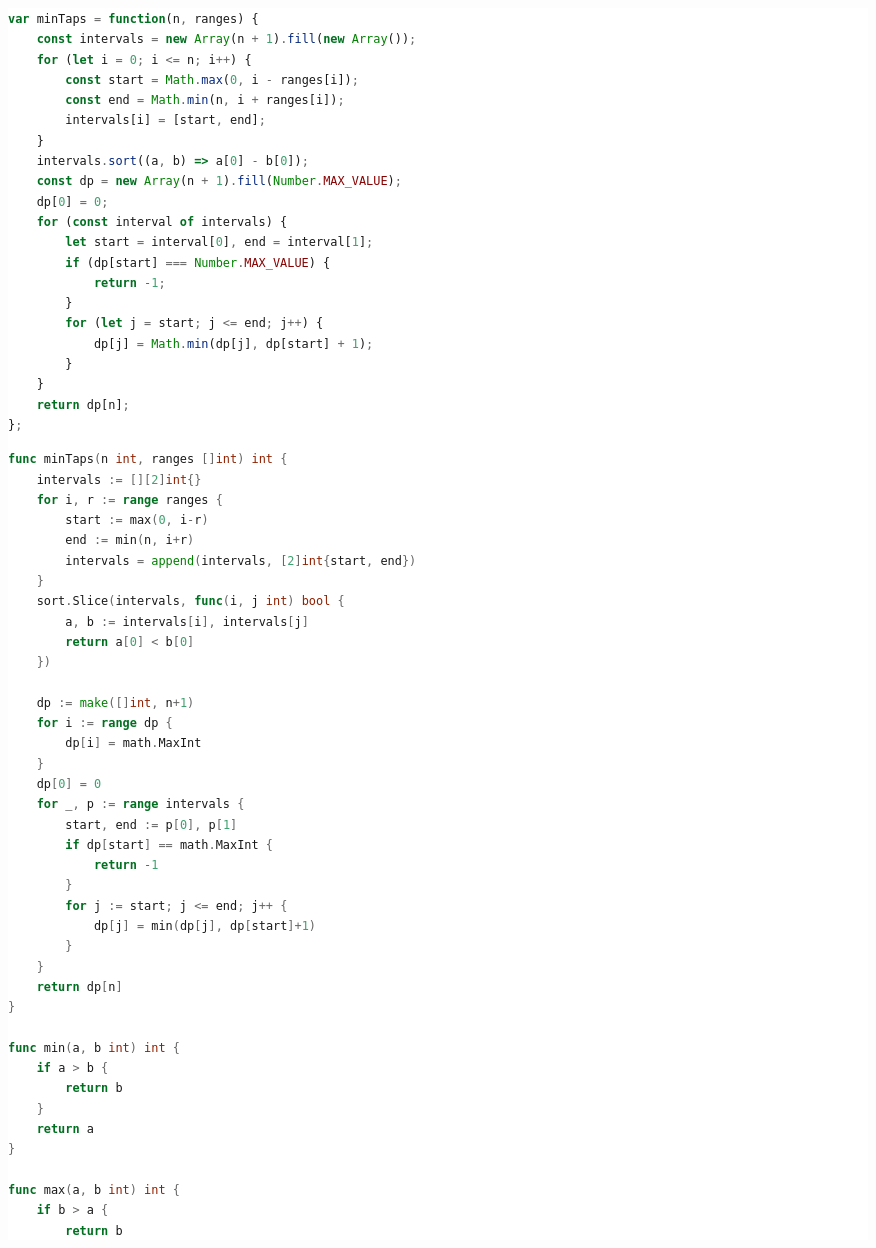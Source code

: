 
```JavaScript [sol1-JavaScript]
var minTaps = function(n, ranges) {
    const intervals = new Array(n + 1).fill(new Array());
    for (let i = 0; i <= n; i++) {
        const start = Math.max(0, i - ranges[i]);
        const end = Math.min(n, i + ranges[i]);
        intervals[i] = [start, end];
    }
    intervals.sort((a, b) => a[0] - b[0]);
    const dp = new Array(n + 1).fill(Number.MAX_VALUE);
    dp[0] = 0;
    for (const interval of intervals) {
        let start = interval[0], end = interval[1];
        if (dp[start] === Number.MAX_VALUE) {
            return -1;
        }
        for (let j = start; j <= end; j++) {
            dp[j] = Math.min(dp[j], dp[start] + 1);
        }
    }
    return dp[n];
};
```

```go [sol1-Golang]
func minTaps(n int, ranges []int) int {
    intervals := [][2]int{}
    for i, r := range ranges {
        start := max(0, i-r)
        end := min(n, i+r)
        intervals = append(intervals, [2]int{start, end})
    }
    sort.Slice(intervals, func(i, j int) bool {
        a, b := intervals[i], intervals[j]
        return a[0] < b[0]
    })

    dp := make([]int, n+1)
    for i := range dp {
        dp[i] = math.MaxInt
    }
    dp[0] = 0
    for _, p := range intervals {
        start, end := p[0], p[1]
        if dp[start] == math.MaxInt {
            return -1
        }
        for j := start; j <= end; j++ {
            dp[j] = min(dp[j], dp[start]+1)
        }
    }
    return dp[n]
}

func min(a, b int) int {
    if a > b {
        return b
    }
    return a
}

func max(a, b int) int {
    if b > a {
        return b
```
